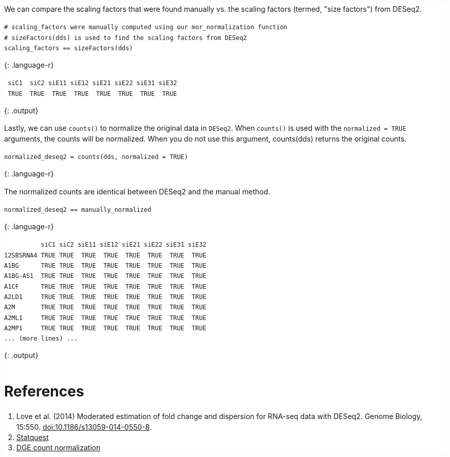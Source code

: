We can compare the scaling factors that were found manually vs. the scaling factors (termed, "size factors") from DESeq2. 
~~~
# scaling_factors were manually computed using our mor_normalization function
# sizeFactors(dds) is used to find the scaling factors from DESeq2
scaling_factors == sizeFactors(dds)
~~~
{: .language-r}

~~~
 siC1  siC2 siE11 siE12 siE21 siE22 siE31 siE32 
 TRUE  TRUE  TRUE  TRUE  TRUE  TRUE  TRUE  TRUE 
~~~
{: .output}

Lastly, we can use `counts()` to normalize the original data in `DESeq2`. When `counts()` is used with the `normalized = TRUE` arguments, the counts will be normalized. When you do not use this argument, counts(dds) returns the original counts. 
~~~
normalized_deseq2 = counts(dds, normalized = TRUE)
~~~
{: .language-r}

The normalized counts are identical between DESeq2 and the manual method. 
~~~
normalized_deseq2 == manually_normalized
~~~
{: .language-r}

~~~
          siC1 siC2 siE11 siE12 siE21 siE22 siE31 siE32
12SBSRNA4 TRUE TRUE  TRUE  TRUE  TRUE  TRUE  TRUE  TRUE
A1BG      TRUE TRUE  TRUE  TRUE  TRUE  TRUE  TRUE  TRUE
A1BG-AS1  TRUE TRUE  TRUE  TRUE  TRUE  TRUE  TRUE  TRUE
A1CF      TRUE TRUE  TRUE  TRUE  TRUE  TRUE  TRUE  TRUE
A2LD1     TRUE TRUE  TRUE  TRUE  TRUE  TRUE  TRUE  TRUE
A2M       TRUE TRUE  TRUE  TRUE  TRUE  TRUE  TRUE  TRUE
A2ML1     TRUE TRUE  TRUE  TRUE  TRUE  TRUE  TRUE  TRUE
A2MP1     TRUE TRUE  TRUE  TRUE  TRUE  TRUE  TRUE  TRUE
... (more lines) ...
~~~
{: .output}

# References
1. Love et al. (2014) Moderated estimation of fold change and dispersion for RNA-seq data with DESeq2. Genome Biology, 15:550. [doi:10.1186/s13059-014-0550-8](https://genomebiology.biomedcentral.com/articles/10.1186/s13059-014-0550-8).
2. [Statquest](https://www.youtube.com/watch?v=UFB993xufUU)
3. [DGE count normalization](https://hbctraining.github.io/DGE_workshop/lessons/02_DGE_count_normalization.html)

